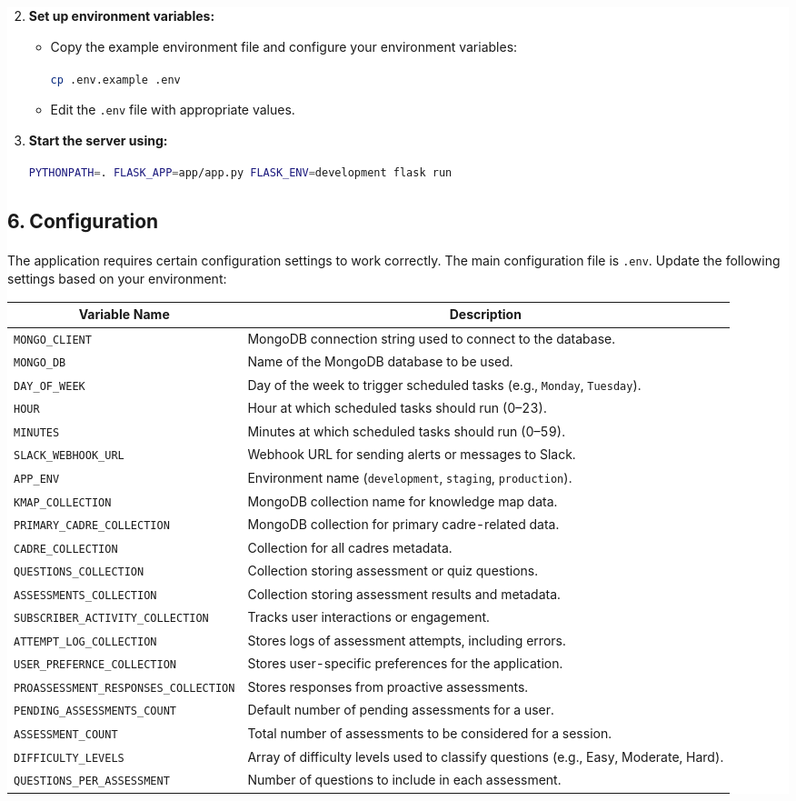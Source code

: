 2. **Set up environment variables:**
   - Copy the example environment file and configure your environment variables:
     ```bash
     cp .env.example .env
     ```
   - Edit the `.env` file with appropriate values.

3. **Start the server using:**
   ```bash
   PYTHONPATH=. FLASK_APP=app/app.py FLASK_ENV=development flask run 
   ```

## 6. Configuration

The application requires certain configuration settings to work correctly. The main configuration file is `.env`. Update the following settings based on your environment:

| Variable Name                          | Description                                                                 |
|---------------------------------------|-----------------------------------------------------------------------------|
| `MONGO_CLIENT`                        | MongoDB connection string used to connect to the database.                 |
| `MONGO_DB`                            | Name of the MongoDB database to be used.                                   |
| `DAY_OF_WEEK`                         | Day of the week to trigger scheduled tasks (e.g., `Monday`, `Tuesday`).    |
| `HOUR`                                | Hour at which scheduled tasks should run (0–23).                           |
| `MINUTES`                             | Minutes at which scheduled tasks should run (0–59).                        |
| `SLACK_WEBHOOK_URL`                   | Webhook URL for sending alerts or messages to Slack.                       |
| `APP_ENV`                             | Environment name (`development`, `staging`, `production`).                |
| `KMAP_COLLECTION`                     | MongoDB collection name for knowledge map data.                            |
| `PRIMARY_CADRE_COLLECTION`            | MongoDB collection for primary cadre-related data.                         |
| `CADRE_COLLECTION`                    | Collection for all cadres metadata.                                        |
| `QUESTIONS_COLLECTION`                | Collection storing assessment or quiz questions.                           |
| `ASSESSMENTS_COLLECTION`             | Collection storing assessment results and metadata.                        |
| `SUBSCRIBER_ACTIVITY_COLLECTION`      | Tracks user interactions or engagement.                                    |
| `ATTEMPT_LOG_COLLECTION`              | Stores logs of assessment attempts, including errors.                      |
| `USER_PREFERNCE_COLLECTION`           | Stores user-specific preferences for the application.                      |
| `PROASSESSMENT_RESPONSES_COLLECTION` | Stores responses from proactive assessments.                               |
| `PENDING_ASSESSMENTS_COUNT`           | Default number of pending assessments for a user.                          |
| `ASSESSMENT_COUNT`                    | Total number of assessments to be considered for a session.                |
| `DIFFICULTY_LEVELS`                   | Array of difficulty levels used to classify questions (e.g., Easy, Moderate, Hard). |
| `QUESTIONS_PER_ASSESSMENT`            | Number of questions to include in each assessment.                         |
